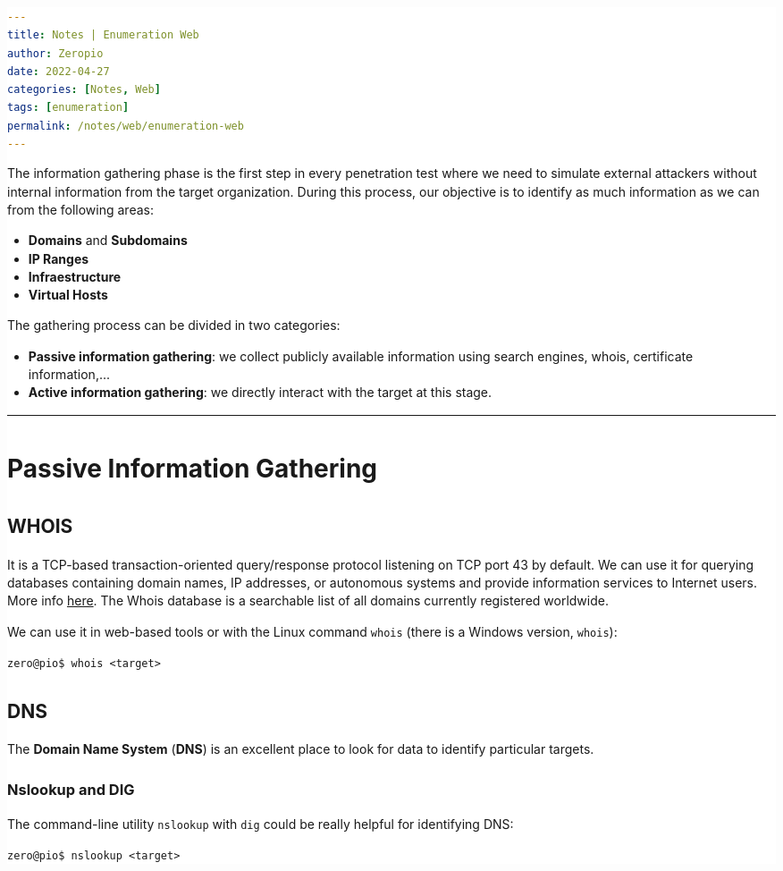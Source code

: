 ```yaml
---
title: Notes | Enumeration Web
author: Zeropio
date: 2022-04-27
categories: [Notes, Web]
tags: [enumeration]
permalink: /notes/web/enumeration-web
---
```


The information gathering phase is the first step in every penetration test where we need to simulate external attackers without internal information from the target organization. During this process, our objective is to identify as much information as we can from the following areas:
- **Domains** and **Subdomains**
- **IP Ranges**
- **Infraestructure**
- **Virtual Hosts**

The gathering process can be divided in two categories:
- **Passive information gathering**: we collect publicly available information using search engines, whois, certificate information,...
- **Active information gathering**: we directly interact with the target at this stage.

---

# Passive Information Gathering 

## WHOIS 

It is a TCP-based transaction-oriented query/response protocol listening on TCP port 43 by default. We can use it for querying databases containing domain names, IP addresses, or autonomous systems and provide information services to Internet users. More info [here](https://datatracker.ietf.org/doc/html/rfc3912). The Whois database is a searchable list of all domains currently registered worldwide.

We can use it in web-based tools or with the Linux command `whois` (there is a Windows version, `whois`):
```console
zero@pio$ whois <target>
```

## DNS 

The **Domain Name System** (**DNS**) is an excellent place to look for data to identify particular targets.

### Nslookup and DIG

The command-line utility `nslookup` with `dig` could be really helpful for identifying DNS:
```console
zero@pio$ nslookup <target>
```
